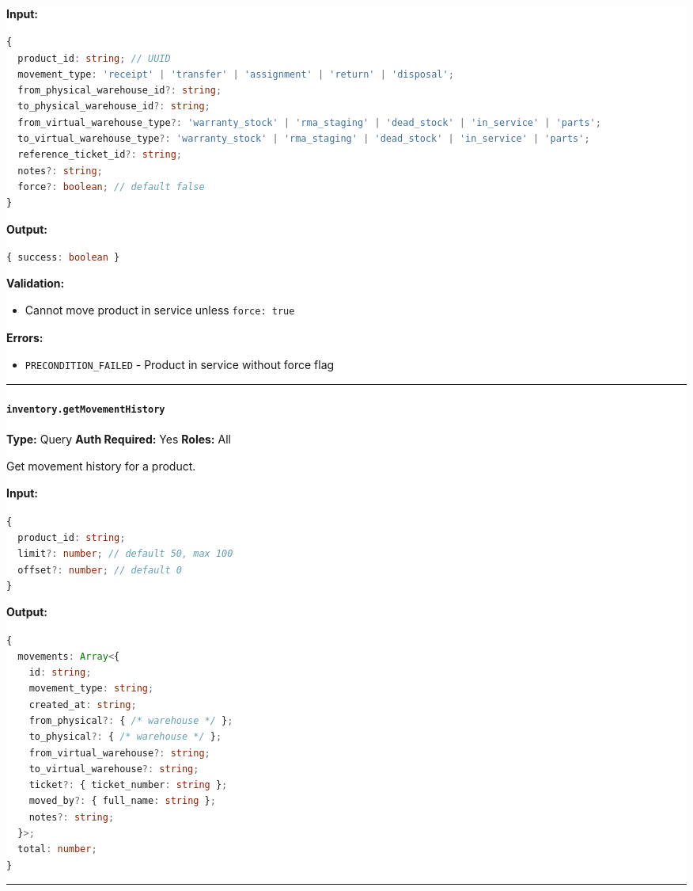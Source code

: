 **Input:**

```typescript
{
  product_id: string; // UUID
  movement_type: 'receipt' | 'transfer' | 'assignment' | 'return' | 'disposal';
  from_physical_warehouse_id?: string;
  to_physical_warehouse_id?: string;
  from_virtual_warehouse_type?: 'warranty_stock' | 'rma_staging' | 'dead_stock' | 'in_service' | 'parts';
  to_virtual_warehouse_type?: 'warranty_stock' | 'rma_staging' | 'dead_stock' | 'in_service' | 'parts';
  reference_ticket_id?: string;
  notes?: string;
  force?: boolean; // default false
}
```

**Output:**

```typescript
{ success: boolean }
```

**Validation:**
- Cannot move product in service unless `force: true`

**Errors:**
- `PRECONDITION_FAILED` - Product in service without force flag

---

#### `inventory.getMovementHistory`

**Type:** Query
**Auth Required:** Yes
**Roles:** All

Get movement history for a product.

**Input:**

```typescript
{
  product_id: string;
  limit?: number; // default 50, max 100
  offset?: number; // default 0
}
```

**Output:**

```typescript
{
  movements: Array<{
    id: string;
    movement_type: string;
    created_at: string;
    from_physical?: { /* warehouse */ };
    to_physical?: { /* warehouse */ };
    from_virtual_warehouse?: string;
    to_virtual_warehouse?: string;
    ticket?: { ticket_number: string };
    moved_by?: { full_name: string };
    notes?: string;
  }>;
  total: number;
}
```

---